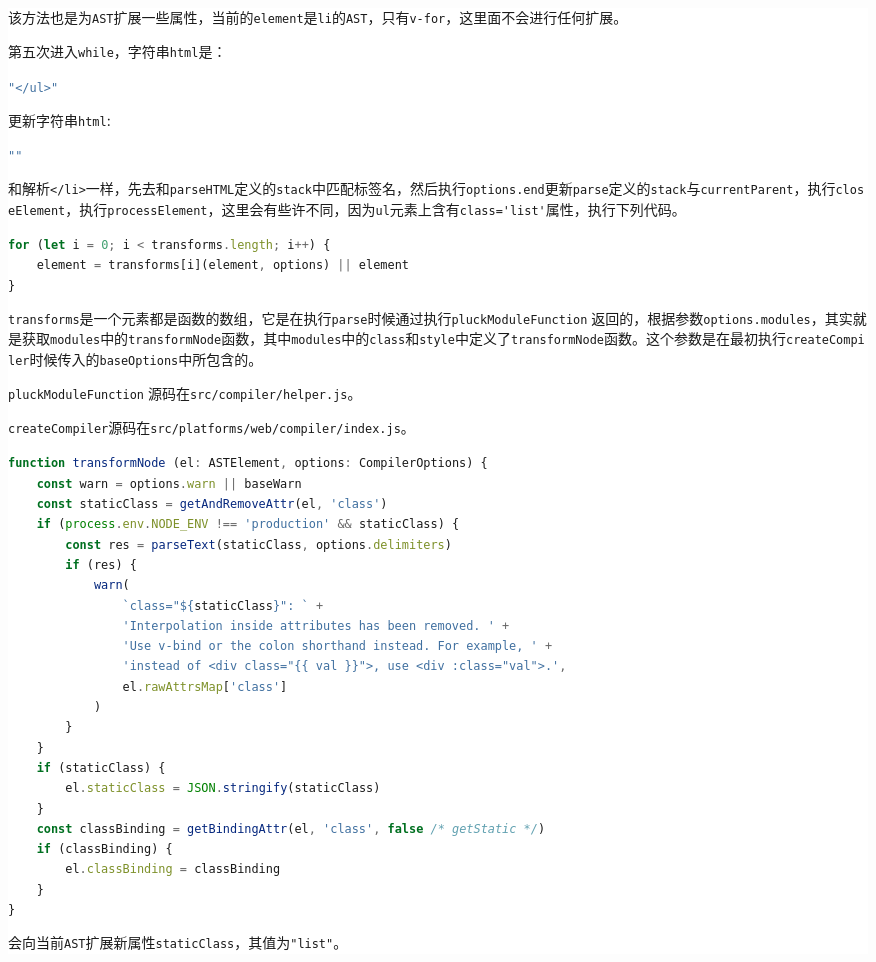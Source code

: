 该方法也是为`AST`扩展一些属性，当前的`element`是`li`的`AST`，只有`v-for`，这里面不会进行任何扩展。

第五次进入`while`，字符串`html`是：

```javascript
"</ul>"
```

更新字符串`html`:

```javascript
""
```

和解析`</li>`一样，先去和`parseHTML`定义的`stack`中匹配标签名，然后执行`options.end`更新`parse`定义的`stack`与`currentParent`，执行`closeElement`，执行`processElement`，这里会有些许不同，因为`ul`元素上含有`class='list'`属性，执行下列代码。

```javascript
for (let i = 0; i < transforms.length; i++) {
    element = transforms[i](element, options) || element
}
```

`transforms`是一个元素都是函数的数组，它是在执行`parse`时候通过执行`pluckModuleFunction` 返回的，根据参数`options.modules`，其实就是获取`modules`中的`transformNode`函数，其中`modules`中的`class`和`style`中定义了`transformNode`函数。这个参数是在最初执行`createCompiler`时候传入的`baseOptions`中所包含的。

`pluckModuleFunction` 源码在`src/compiler/helper.js`。

`createCompiler`源码在`src/platforms/web/compiler/index.js`。

```javascript
function transformNode (el: ASTElement, options: CompilerOptions) {
    const warn = options.warn || baseWarn
    const staticClass = getAndRemoveAttr(el, 'class')
    if (process.env.NODE_ENV !== 'production' && staticClass) {
        const res = parseText(staticClass, options.delimiters)
        if (res) {
            warn(
                `class="${staticClass}": ` +
                'Interpolation inside attributes has been removed. ' +
                'Use v-bind or the colon shorthand instead. For example, ' +
                'instead of <div class="{{ val }}">, use <div :class="val">.',
                el.rawAttrsMap['class']
            )
        }
    }
    if (staticClass) {
        el.staticClass = JSON.stringify(staticClass)
    }
    const classBinding = getBindingAttr(el, 'class', false /* getStatic */)
    if (classBinding) {
        el.classBinding = classBinding
    }
}
```

会向当前`AST`扩展新属性`staticClass`，其值为`"list"`。
